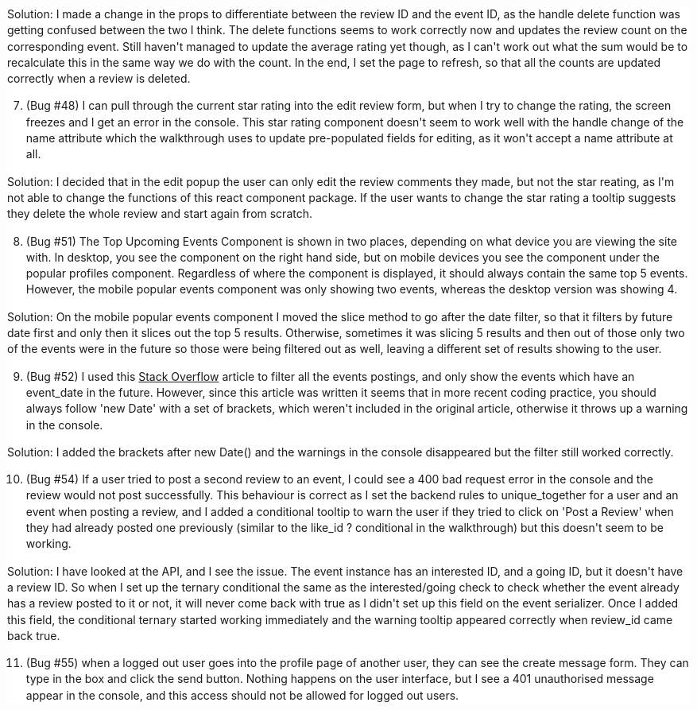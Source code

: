 Solution: I made a change in the props to differentiate between the review ID and the event ID, as the handle delete function was getting confused between the two I think. The delete functions seems to work correctly now and updates the review count on the corresponding event. Still haven't managed to update the average rating yet though, as I can't work out what the sum would be to recalculate this in the same way we do with the count. In the end, I set the page to refresh, so that all the counts are updated correctly when a review is deleted. 

7. (Bug #48) I can pull through the current star rating into the edit review form, but when I try to change the rating, the screen freezes and I get an error in the console. This star rating component doesn't seem to work well with the handle change of the name attribute which the walkthrough uses to update pre-populated fields for editing, as it won't accept a name attribute at all.

Solution: I decided that in the edit popup the user can only edit the review comments they made, but not the star reating, as I'm not able to change the functions of this react component package. If the user wants to change the star rating a tooltip suggests they delete the whole review and start again from scratch. 

8. (Bug #51) The Top Upcoming Events Component is shown in two places, depending on what device you are viewing the site with. In desktop, you see the component on the right hand side, but on mobile devices you see the component under the popular profiles component. Regardless of where the component is displayed, it should always contain the same top 5 events. However, the mobile popular events component was only showing two events, whereas the desktop version was showing 4. 

Solution: On the mobile popular events component I moved the slice method to go after the date filter, so that it filters by future date first and only then it slices out the top 5 results. Otherwise, sometimes it was slicing 5 results and then out of those only two of the events were in the future so those were being filtered out as well, leaving a different set of results showing to the user. 

9. (Bug #52) I used this [Stack Overflow](https://stackoverflow.com/questions/53772417/react-how-to-filter-events-according-to-date) article to filter all the events postings, and only show the events which have an event_date in the future. However, since this article was written it seems that in more recent coding practice, you should always follow 'new Date' with a set of brackets, which weren't included in the original article, otherwise it throws up a warning in the console. 

Solution: I added the brackets after new Date() and the warnings in the console disappeared but the filter still worked correctly. 

10. (Bug #54) If a user tried to post a second review to an event, I could see a 400 bad request error in the console and the review would not post successfully. This behaviour is correct as I set the backend rules to unique_together for a user and an event when posting a review, and I added a conditional tooltip to warn the user if they tried to click on 'Post a Review' when they had already posted one previously (similar to the like_id ? conditional in the walkthrough) but this doesn't seem to be working. 

Solution: I have looked at the API, and I see the issue. The event instance has an interested ID, and a going ID, but it doesn't have a review ID. So when I set up the ternary conditional the same as the interested/going check to check whether the event already has a review posted to it or not, it will never come back with true as I didn't set up this field on the event serializer. Once I added this field, the conditional ternary started working immediately and the warning tooltip appeared correctly when review_id came back true. 

11. (Bug #55) when a logged out user goes into the profile page of another user, they can see the create message form. They can type in the box and click the send button. Nothing happens on the user interface, but I see a 401 unauthorised message appear in the console, and this access should not be allowed for logged out users.
